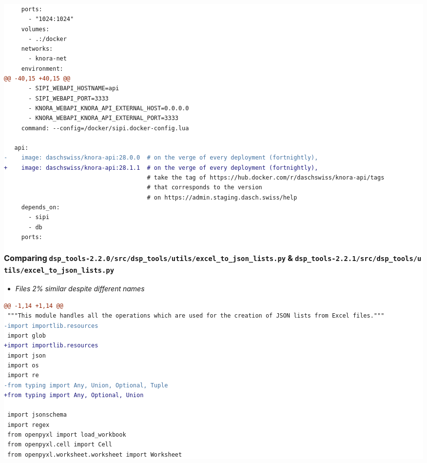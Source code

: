 ```diff
     ports:
       - "1024:1024"
     volumes:
       - .:/docker
     networks:
       - knora-net
     environment:
@@ -40,15 +40,15 @@
       - SIPI_WEBAPI_HOSTNAME=api
       - SIPI_WEBAPI_PORT=3333
       - KNORA_WEBAPI_KNORA_API_EXTERNAL_HOST=0.0.0.0
       - KNORA_WEBAPI_KNORA_API_EXTERNAL_PORT=3333
     command: --config=/docker/sipi.docker-config.lua
 
   api:
-    image: daschswiss/knora-api:28.0.0  # on the verge of every deployment (fortnightly),
+    image: daschswiss/knora-api:28.1.1  # on the verge of every deployment (fortnightly),
                                         # take the tag of https://hub.docker.com/r/daschswiss/knora-api/tags
                                         # that corresponds to the version
                                         # on https://admin.staging.dasch.swiss/help
     depends_on:
       - sipi
       - db
     ports:
```

### Comparing `dsp_tools-2.2.0/src/dsp_tools/utils/excel_to_json_lists.py` & `dsp_tools-2.2.1/src/dsp_tools/utils/excel_to_json_lists.py`

 * *Files 2% similar despite different names*

```diff
@@ -1,14 +1,14 @@
 """This module handles all the operations which are used for the creation of JSON lists from Excel files."""
-import importlib.resources
 import glob
+import importlib.resources
 import json
 import os
 import re
-from typing import Any, Union, Optional, Tuple
+from typing import Any, Optional, Union
 
 import jsonschema
 import regex
 from openpyxl import load_workbook
 from openpyxl.cell import Cell
 from openpyxl.worksheet.worksheet import Worksheet
```
